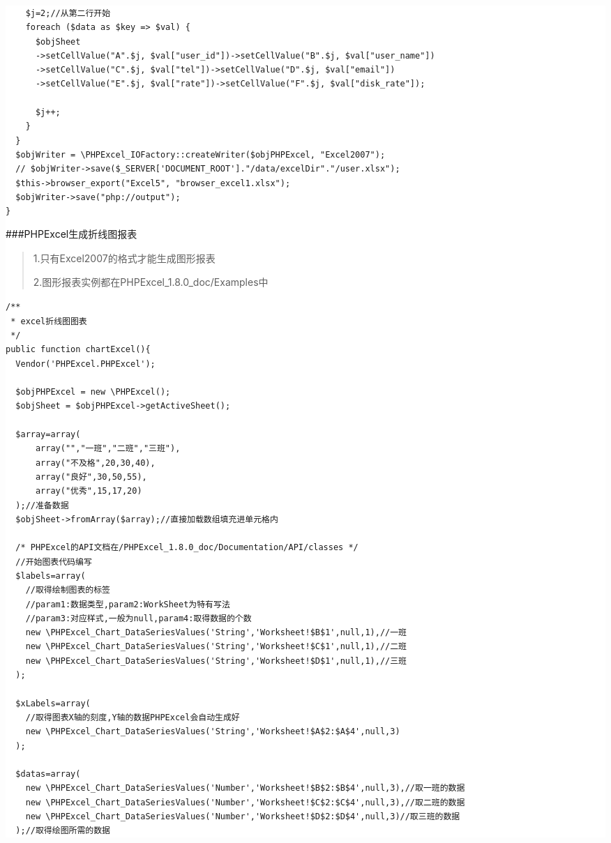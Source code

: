         $j=2;//从第二行开始
        foreach ($data as $key => $val) {
          $objSheet
          ->setCellValue("A".$j, $val["user_id"])->setCellValue("B".$j, $val["user_name"])
          ->setCellValue("C".$j, $val["tel"])->setCellValue("D".$j, $val["email"])
          ->setCellValue("E".$j, $val["rate"])->setCellValue("F".$j, $val["disk_rate"]);

          $j++;
        }
      }
      $objWriter = \PHPExcel_IOFactory::createWriter($objPHPExcel, "Excel2007");
      // $objWriter->save($_SERVER['DOCUMENT_ROOT']."/data/excelDir"."/user.xlsx");
      $this->browser_export("Excel5", "browser_excel1.xlsx");
      $objWriter->save("php://output");
    }

###PHPExcel生成折线图报表
>1.只有Excel2007的格式才能生成图形报表
>
>2.图形报表实例都在PHPExcel_1.8.0_doc/Examples中

    /**
     * excel折线图图表
     */
    public function chartExcel(){
      Vendor('PHPExcel.PHPExcel');

      $objPHPExcel = new \PHPExcel();
      $objSheet = $objPHPExcel->getActiveSheet();

      $array=array(
          array("","一班","二班","三班"),
          array("不及格",20,30,40),
          array("良好",30,50,55),
          array("优秀",15,17,20)
      );//准备数据
      $objSheet->fromArray($array);//直接加载数组填充进单元格内

      /* PHPExcel的API文档在/PHPExcel_1.8.0_doc/Documentation/API/classes */
      //开始图表代码编写
      $labels=array(
        //取得绘制图表的标签
        //param1:数据类型,param2:WorkSheet为特有写法
        //param3:对应样式,一般为null,param4:取得数据的个数
        new \PHPExcel_Chart_DataSeriesValues('String','Worksheet!$B$1',null,1),//一班
        new \PHPExcel_Chart_DataSeriesValues('String','Worksheet!$C$1',null,1),//二班
        new \PHPExcel_Chart_DataSeriesValues('String','Worksheet!$D$1',null,1),//三班
      );

      $xLabels=array(
        //取得图表X轴的刻度,Y轴的数据PHPExcel会自动生成好
        new \PHPExcel_Chart_DataSeriesValues('String','Worksheet!$A$2:$A$4',null,3)
      );

      $datas=array(
        new \PHPExcel_Chart_DataSeriesValues('Number','Worksheet!$B$2:$B$4',null,3),//取一班的数据
        new \PHPExcel_Chart_DataSeriesValues('Number','Worksheet!$C$2:$C$4',null,3),//取二班的数据
        new \PHPExcel_Chart_DataSeriesValues('Number','Worksheet!$D$2:$D$4',null,3)//取三班的数据
      );//取得绘图所需的数据
